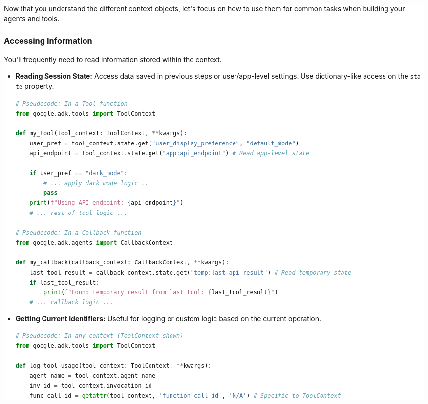 Now that you understand the different context objects, let's focus on how to use them for common tasks when building your agents and tools.

### Accessing Information

You'll frequently need to read information stored within the context.

*   **Reading Session State:** Access data saved in previous steps or user/app-level settings. Use dictionary-like access on the `state` property.

    ```python
    # Pseudocode: In a Tool function
    from google.adk.tools import ToolContext

    def my_tool(tool_context: ToolContext, **kwargs):
        user_pref = tool_context.state.get("user_display_preference", "default_mode")
        api_endpoint = tool_context.state.get("app:api_endpoint") # Read app-level state

        if user_pref == "dark_mode":
            # ... apply dark mode logic ...
            pass
        print(f"Using API endpoint: {api_endpoint}")
        # ... rest of tool logic ...

    # Pseudocode: In a Callback function
    from google.adk.agents import CallbackContext

    def my_callback(callback_context: CallbackContext, **kwargs):
        last_tool_result = callback_context.state.get("temp:last_api_result") # Read temporary state
        if last_tool_result:
            print(f"Found temporary result from last tool: {last_tool_result}")
        # ... callback logic ...
    ```

*   **Getting Current Identifiers:** Useful for logging or custom logic based on the current operation.

    ```python
    # Pseudocode: In any context (ToolContext shown)
    from google.adk.tools import ToolContext

    def log_tool_usage(tool_context: ToolContext, **kwargs):
        agent_name = tool_context.agent_name
        inv_id = tool_context.invocation_id
        func_call_id = getattr(tool_context, 'function_call_id', 'N/A') # Specific to ToolContext

